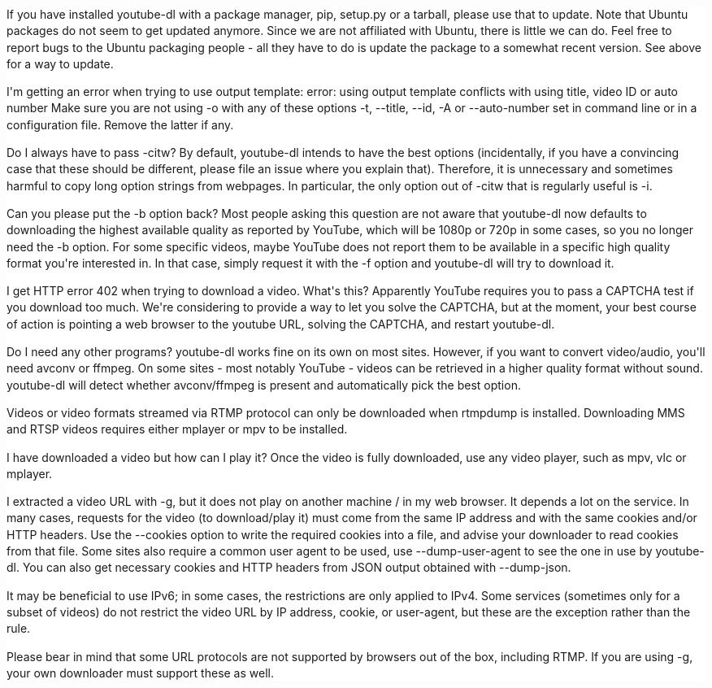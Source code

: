 If you have installed youtube-dl with a package manager, pip, setup.py or a tarball, please use that to update. Note that Ubuntu packages do not seem to get updated anymore. Since we are not affiliated with Ubuntu, there is little we can do. Feel free to report bugs to the Ubuntu packaging people - all they have to do is update the package to a somewhat recent version. See above for a way to update.

I'm getting an error when trying to use output template: error: using output template conflicts with using title, video ID or auto number
Make sure you are not using -o with any of these options -t, --title, --id, -A or --auto-number set in command line or in a configuration file. Remove the latter if any.

Do I always have to pass -citw?
By default, youtube-dl intends to have the best options (incidentally, if you have a convincing case that these should be different, please file an issue where you explain that). Therefore, it is unnecessary and sometimes harmful to copy long option strings from webpages. In particular, the only option out of -citw that is regularly useful is -i.

Can you please put the -b option back?
Most people asking this question are not aware that youtube-dl now defaults to downloading the highest available quality as reported by YouTube, which will be 1080p or 720p in some cases, so you no longer need the -b option. For some specific videos, maybe YouTube does not report them to be available in a specific high quality format you're interested in. In that case, simply request it with the -f option and youtube-dl will try to download it.

I get HTTP error 402 when trying to download a video. What's this?
Apparently YouTube requires you to pass a CAPTCHA test if you download too much. We're considering to provide a way to let you solve the CAPTCHA, but at the moment, your best course of action is pointing a web browser to the youtube URL, solving the CAPTCHA, and restart youtube-dl.

Do I need any other programs?
youtube-dl works fine on its own on most sites. However, if you want to convert video/audio, you'll need avconv or ffmpeg. On some sites - most notably YouTube - videos can be retrieved in a higher quality format without sound. youtube-dl will detect whether avconv/ffmpeg is present and automatically pick the best option.

Videos or video formats streamed via RTMP protocol can only be downloaded when rtmpdump is installed. Downloading MMS and RTSP videos requires either mplayer or mpv to be installed.

I have downloaded a video but how can I play it?
Once the video is fully downloaded, use any video player, such as mpv, vlc or mplayer.

I extracted a video URL with -g, but it does not play on another machine / in my web browser.
It depends a lot on the service. In many cases, requests for the video (to download/play it) must come from the same IP address and with the same cookies and/or HTTP headers. Use the --cookies option to write the required cookies into a file, and advise your downloader to read cookies from that file. Some sites also require a common user agent to be used, use --dump-user-agent to see the one in use by youtube-dl. You can also get necessary cookies and HTTP headers from JSON output obtained with --dump-json.

It may be beneficial to use IPv6; in some cases, the restrictions are only applied to IPv4. Some services (sometimes only for a subset of videos) do not restrict the video URL by IP address, cookie, or user-agent, but these are the exception rather than the rule.

Please bear in mind that some URL protocols are not supported by browsers out of the box, including RTMP. If you are using -g, your own downloader must support these as well.
